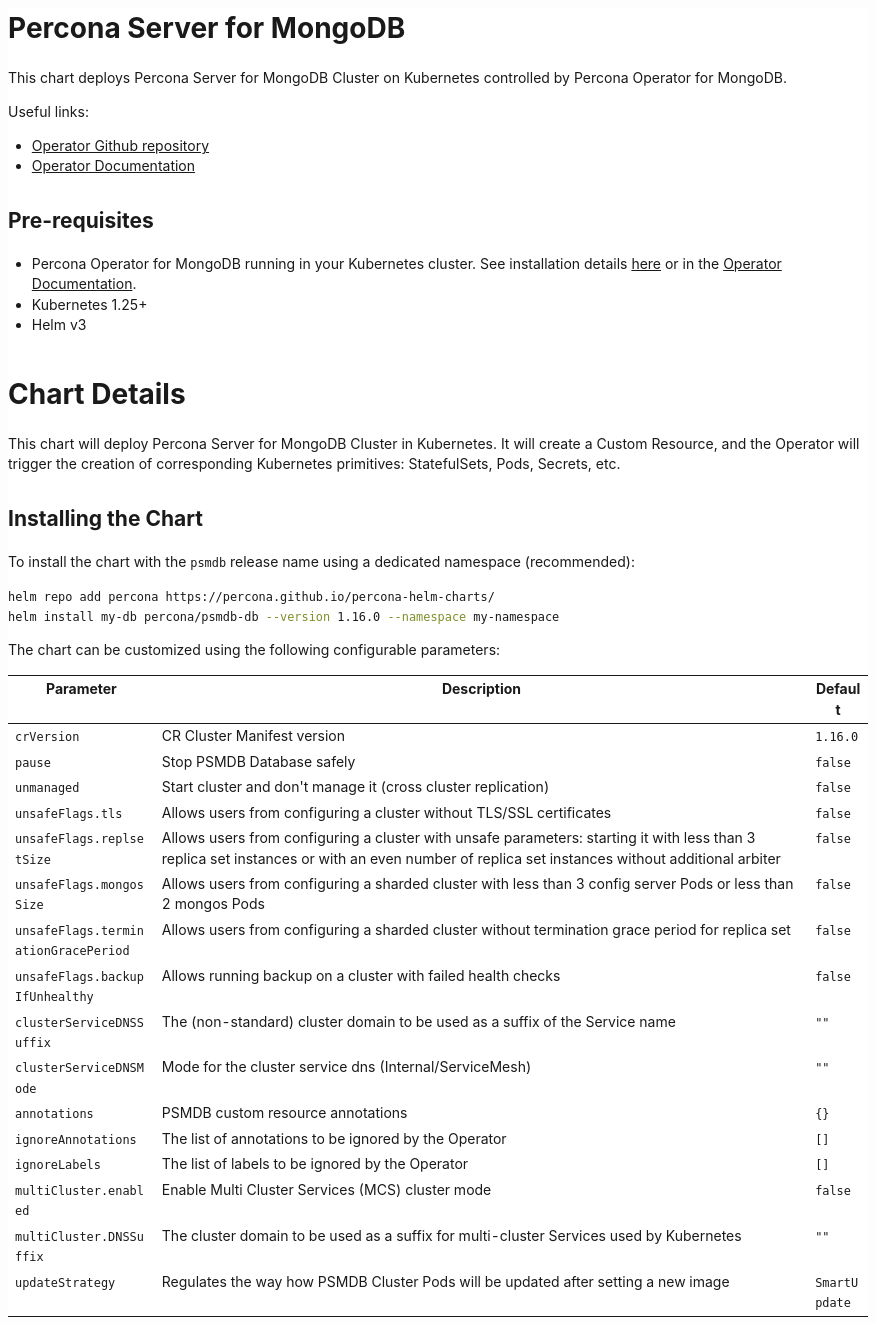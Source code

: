 # Percona Server for MongoDB

This chart deploys Percona Server for MongoDB Cluster on Kubernetes controlled by Percona Operator for MongoDB.

Useful links:
- [Operator Github repository](https://github.com/percona/percona-server-mongodb-operator)
- [Operator Documentation](https://www.percona.com/doc/kubernetes-operator-for-psmongodb/index.html)

## Pre-requisites
* Percona Operator for MongoDB running in your Kubernetes cluster. See installation details [here](https://github.com/percona/percona-helm-charts/blob/main/charts/psmdb-operator) or in the [Operator Documentation](https://www.percona.com/doc/kubernetes-operator-for-psmongodb/helm.html).
* Kubernetes 1.25+
* Helm v3

# Chart Details
This chart will deploy Percona Server for MongoDB Cluster in Kubernetes. It will create a Custom Resource, and the Operator will trigger the creation of corresponding Kubernetes primitives: StatefulSets, Pods, Secrets, etc.

## Installing the Chart
To install the chart with the `psmdb` release name using a dedicated namespace (recommended):

```sh
helm repo add percona https://percona.github.io/percona-helm-charts/
helm install my-db percona/psmdb-db --version 1.16.0 --namespace my-namespace
```

The chart can be customized using the following configurable parameters:

| Parameter                       | Description                                                                   | Default                               |
| ------------------------------- | ------------------------------------------------------------------------------|---------------------------------------|
| `crVersion`                     | CR Cluster Manifest version                                                   | `1.16.0`                              |
| `pause`                         | Stop PSMDB Database safely                                                    | `false`                               |
| `unmanaged`                     | Start cluster and don't manage it (cross cluster replication)                 | `false`                               |
| `unsafeFlags.tls`               | Allows users from configuring a cluster without TLS/SSL certificates          | `false`                               |
| `unsafeFlags.replsetSize`       | Allows users from configuring a cluster with unsafe parameters: starting it with less than 3 replica set instances or with an even number of replica set instances without additional arbiter                                                        | `false`                               |
| `unsafeFlags.mongosSize`        | Allows users from configuring a sharded cluster with less than 3 config server Pods or less than 2 mongos Pods      | `false`                               |
| `unsafeFlags.terminationGracePeriod` | Allows users from configuring a sharded cluster without termination grace period for replica set  | `false`                               |
| `unsafeFlags.backupIfUnhealthy` | Allows running backup on a cluster with failed health checks                  | `false`                               |
| `clusterServiceDNSSuffix`       | The (non-standard) cluster domain to be used as a suffix of the Service name  | `""`                                  |
| `clusterServiceDNSMode`         | Mode for the cluster service dns (Internal/ServiceMesh)                       | `""`                                  |
| `annotations`                   | PSMDB custom resource annotations                                             | `{}`                                  |
| `ignoreAnnotations`             | The list of annotations to be ignored by the Operator                         | `[]`                                  |
| `ignoreLabels`                  | The list of labels to be ignored by the Operator                              | `[]`                                  |
| `multiCluster.enabled`          | Enable Multi Cluster Services (MCS) cluster mode                              | `false`                               |
| `multiCluster.DNSSuffix`        | The cluster domain to be used as a suffix for multi-cluster Services used by Kubernetes | `""`                                  |
| `updateStrategy`                | Regulates the way how PSMDB Cluster Pods will be updated after setting a new image | `SmartUpdate`                         |